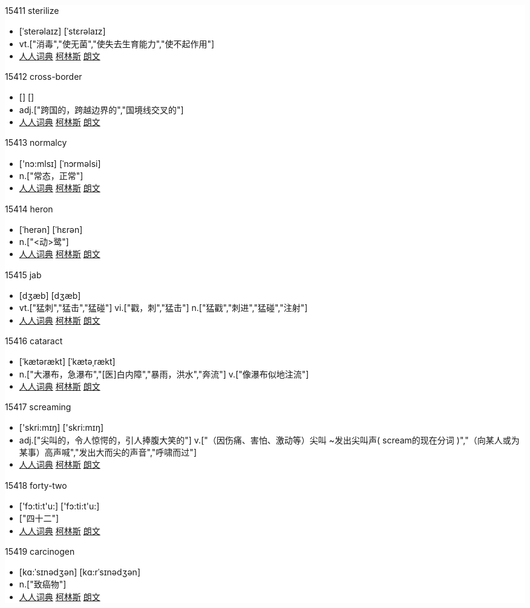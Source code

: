15411 sterilize 
- [ˈsterəlaɪz]  [ˈstɛrəlaɪz] 
- vt.["消毒","使无菌","使失去生育能力","使不起作用"]   
- [人人词典](https://www.91dict.com/words?w=sterilize) [柯林斯](https://www.collinsdictionary.com/zh/dictionary/english/sterilize) [朗文](https://www.ldoceonline.com/dictionary/sterilize) 

15412 cross-border 
- []  [] 
- adj.["跨国的，跨越边界的","国境线交叉的"]   
- [人人词典](https://www.91dict.com/words?w=cross-border) [柯林斯](https://www.collinsdictionary.com/zh/dictionary/english/cross-border) [朗文](https://www.ldoceonline.com/dictionary/cross-border) 

15413 normalcy 
- ['nɔ:mlsɪ]  [ˈnɔrməlsi] 
- n.["常态，正常"]   
- [人人词典](https://www.91dict.com/words?w=normalcy) [柯林斯](https://www.collinsdictionary.com/zh/dictionary/english/normalcy) [朗文](https://www.ldoceonline.com/dictionary/normalcy) 

15414 heron 
- [ˈherən]  [ˈhɛrən] 
- n.["<动>鹭"]   
- [人人词典](https://www.91dict.com/words?w=heron) [柯林斯](https://www.collinsdictionary.com/zh/dictionary/english/heron) [朗文](https://www.ldoceonline.com/dictionary/heron) 

15415 jab 
- [dʒæb]  [dʒæb] 
- vt.["猛刺","猛击","猛碰"]  vi.["戳，刺","猛击"]  n.["猛戳","刺进","猛碰","注射"]   
- [人人词典](https://www.91dict.com/words?w=jab) [柯林斯](https://www.collinsdictionary.com/zh/dictionary/english/jab) [朗文](https://www.ldoceonline.com/dictionary/jab) 

15416 cataract 
- [ˈkætərækt]  [ˈkætəˌrækt] 
- n.["大瀑布，急瀑布","[医]白内障","暴雨，洪水","奔流"]  v.["像瀑布似地注流"]   
- [人人词典](https://www.91dict.com/words?w=cataract) [柯林斯](https://www.collinsdictionary.com/zh/dictionary/english/cataract) [朗文](https://www.ldoceonline.com/dictionary/cataract) 

15417 screaming 
- ['skri:mɪŋ]  ['skri:mɪŋ] 
- adj.["尖叫的，令人惊愕的，引人捧腹大笑的"]  v.["（因伤痛、害怕、激动等）尖叫 ~发出尖叫声( scream的现在分词 )","（向某人或为某事）高声喊","发出大而尖的声音","呼啸而过"]   
- [人人词典](https://www.91dict.com/words?w=screaming) [柯林斯](https://www.collinsdictionary.com/zh/dictionary/english/screaming) [朗文](https://www.ldoceonline.com/dictionary/screaming) 

15418 forty-two 
- ['fɔ:ti:t'u:]  ['fɔ:ti:t'u:] 
- ["四十二"]   
- [人人词典](https://www.91dict.com/words?w=forty-two) [柯林斯](https://www.collinsdictionary.com/zh/dictionary/english/forty-two) [朗文](https://www.ldoceonline.com/dictionary/forty-two) 

15419 carcinogen 
- [kɑ:ˈsɪnədʒən]  [kɑ:rˈsɪnədʒən] 
- n.["致癌物"]   
- [人人词典](https://www.91dict.com/words?w=carcinogen) [柯林斯](https://www.collinsdictionary.com/zh/dictionary/english/carcinogen) [朗文](https://www.ldoceonline.com/dictionary/carcinogen) 
